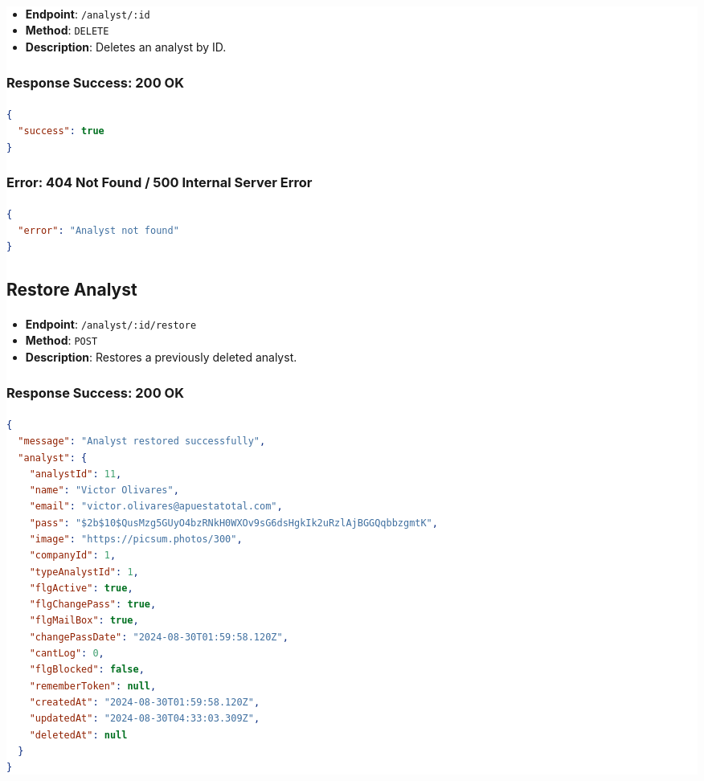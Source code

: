 - **Endpoint**: `/analyst/:id`
- **Method**: `DELETE`
- **Description**: Deletes an analyst by ID.

### Response Success: 200 OK

```json
{
  "success": true
}
```

### Error: 404 Not Found / 500 Internal Server Error

```json
{
  "error": "Analyst not found"
}
```

## Restore Analyst

- **Endpoint**: `/analyst/:id/restore`
- **Method**: `POST`
- **Description**: Restores a previously deleted analyst.

### Response Success: 200 OK

```json
{
  "message": "Analyst restored successfully",
  "analyst": {
    "analystId": 11,
    "name": "Victor Olivares",
    "email": "victor.olivares@apuestatotal.com",
    "pass": "$2b$10$QusMzg5GUyO4bzRNkH0WXOv9sG6dsHgkIk2uRzlAjBGGQqbbzgmtK",
    "image": "https://picsum.photos/300",
    "companyId": 1,
    "typeAnalystId": 1,
    "flgActive": true,
    "flgChangePass": true,
    "flgMailBox": true,
    "changePassDate": "2024-08-30T01:59:58.120Z",
    "cantLog": 0,
    "flgBlocked": false,
    "rememberToken": null,
    "createdAt": "2024-08-30T01:59:58.120Z",
    "updatedAt": "2024-08-30T04:33:03.309Z",
    "deletedAt": null
  }
}
```
